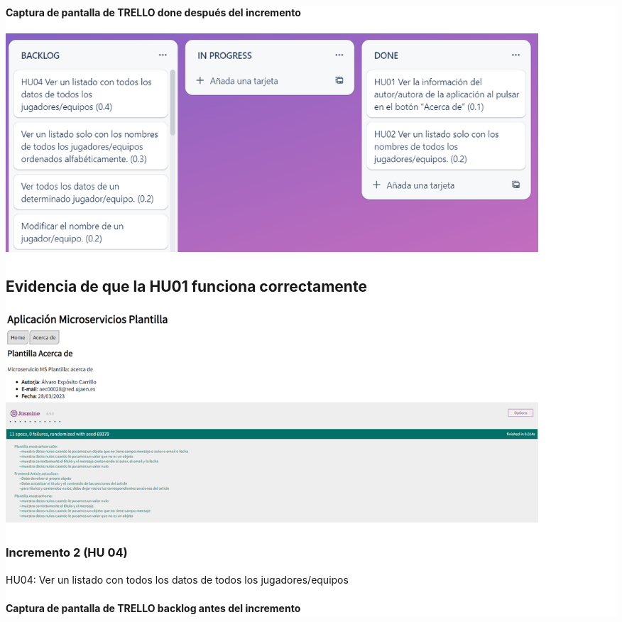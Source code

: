#### Captura de pantalla de TRELLO done después del incremento
<img src='/HU 01,02 done.png' width='750px'>

## Evidencia de que la HU01 funciona correctamente
<img src='/HU 1 funcionando.png' width='750px'>


### Incremento 2 (HU 04)

HU04: Ver un listado con todos los datos de todos los jugadores/equipos

#### Captura de pantalla de TRELLO backlog antes del incremento